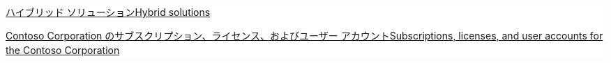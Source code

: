[<span data-ttu-id="7cf1b-221">ハイブリッド ソリューション</span><span class="sxs-lookup"><span data-stu-id="7cf1b-221">Hybrid solutions</span></span>](hybrid-solutions.md)
  
[<span data-ttu-id="7cf1b-222">Contoso Corporation のサブスクリプション、ライセンス、およびユーザー アカウント</span><span class="sxs-lookup"><span data-stu-id="7cf1b-222">Subscriptions, licenses, and user accounts for the Contoso Corporation</span></span>](subscriptions-licenses-and-user-accounts-for-the-contoso-corporation.md)



